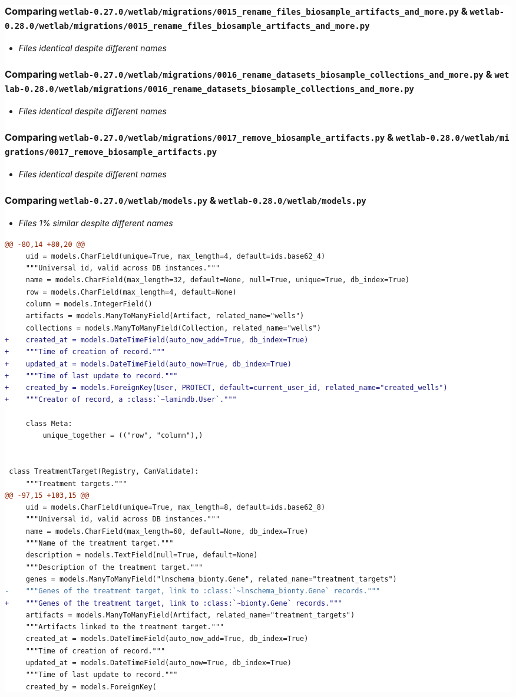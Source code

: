 ### Comparing `wetlab-0.27.0/wetlab/migrations/0015_rename_files_biosample_artifacts_and_more.py` & `wetlab-0.28.0/wetlab/migrations/0015_rename_files_biosample_artifacts_and_more.py`

 * *Files identical despite different names*

### Comparing `wetlab-0.27.0/wetlab/migrations/0016_rename_datasets_biosample_collections_and_more.py` & `wetlab-0.28.0/wetlab/migrations/0016_rename_datasets_biosample_collections_and_more.py`

 * *Files identical despite different names*

### Comparing `wetlab-0.27.0/wetlab/migrations/0017_remove_biosample_artifacts.py` & `wetlab-0.28.0/wetlab/migrations/0017_remove_biosample_artifacts.py`

 * *Files identical despite different names*

### Comparing `wetlab-0.27.0/wetlab/models.py` & `wetlab-0.28.0/wetlab/models.py`

 * *Files 1% similar despite different names*

```diff
@@ -80,14 +80,20 @@
     uid = models.CharField(unique=True, max_length=4, default=ids.base62_4)
     """Universal id, valid across DB instances."""
     name = models.CharField(max_length=32, default=None, null=True, unique=True, db_index=True)
     row = models.CharField(max_length=4, default=None)
     column = models.IntegerField()
     artifacts = models.ManyToManyField(Artifact, related_name="wells")
     collections = models.ManyToManyField(Collection, related_name="wells")
+    created_at = models.DateTimeField(auto_now_add=True, db_index=True)
+    """Time of creation of record."""
+    updated_at = models.DateTimeField(auto_now=True, db_index=True)
+    """Time of last update to record."""
+    created_by = models.ForeignKey(User, PROTECT, default=current_user_id, related_name="created_wells")
+    """Creator of record, a :class:`~lamindb.User`."""
 
     class Meta:
         unique_together = (("row", "column"),)
 
 
 class TreatmentTarget(Registry, CanValidate):
     """Treatment targets."""
@@ -97,15 +103,15 @@
     uid = models.CharField(unique=True, max_length=8, default=ids.base62_8)
     """Universal id, valid across DB instances."""
     name = models.CharField(max_length=60, default=None, db_index=True)
     """Name of the treatment target."""
     description = models.TextField(null=True, default=None)
     """Description of the treatment target."""
     genes = models.ManyToManyField("lnschema_bionty.Gene", related_name="treatment_targets")
-    """Genes of the treatment target, link to :class:`~lnschema_bionty.Gene` records."""
+    """Genes of the treatment target, link to :class:`~bionty.Gene` records."""
     artifacts = models.ManyToManyField(Artifact, related_name="treatment_targets")
     """Artifacts linked to the treatment target."""
     created_at = models.DateTimeField(auto_now_add=True, db_index=True)
     """Time of creation of record."""
     updated_at = models.DateTimeField(auto_now=True, db_index=True)
     """Time of last update to record."""
     created_by = models.ForeignKey(
```